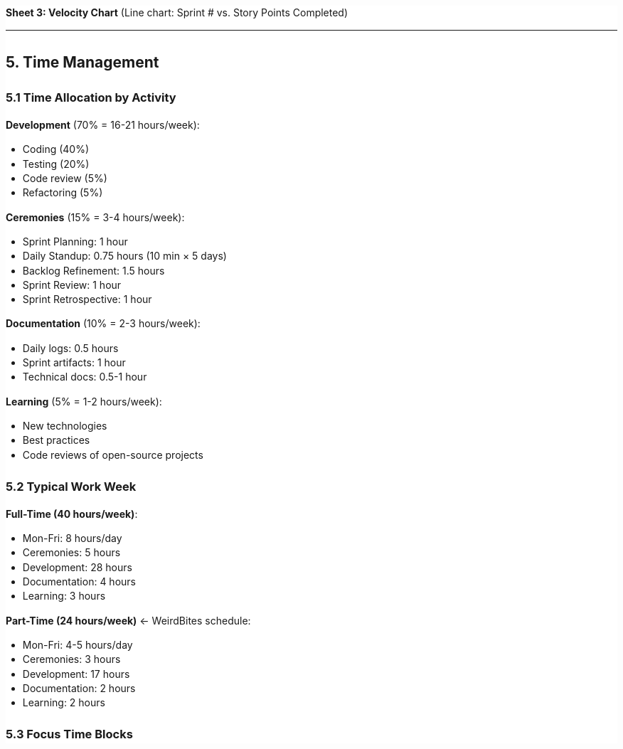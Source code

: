 **Sheet 3: Velocity Chart**
(Line chart: Sprint # vs. Story Points Completed)

---

## 5. Time Management

### 5.1 Time Allocation by Activity

**Development** (70% = 16-21 hours/week):

- Coding (40%)
- Testing (20%)
- Code review (5%)
- Refactoring (5%)

**Ceremonies** (15% = 3-4 hours/week):

- Sprint Planning: 1 hour
- Daily Standup: 0.75 hours (10 min × 5 days)
- Backlog Refinement: 1.5 hours
- Sprint Review: 1 hour
- Sprint Retrospective: 1 hour

**Documentation** (10% = 2-3 hours/week):

- Daily logs: 0.5 hours
- Sprint artifacts: 1 hour
- Technical docs: 0.5-1 hour

**Learning** (5% = 1-2 hours/week):

- New technologies
- Best practices
- Code reviews of open-source projects

### 5.2 Typical Work Week

**Full-Time (40 hours/week)**:

- Mon-Fri: 8 hours/day
- Ceremonies: 5 hours
- Development: 28 hours
- Documentation: 4 hours
- Learning: 3 hours

**Part-Time (24 hours/week)** ← WeirdBites schedule:

- Mon-Fri: 4-5 hours/day
- Ceremonies: 3 hours
- Development: 17 hours
- Documentation: 2 hours
- Learning: 2 hours

### 5.3 Focus Time Blocks
